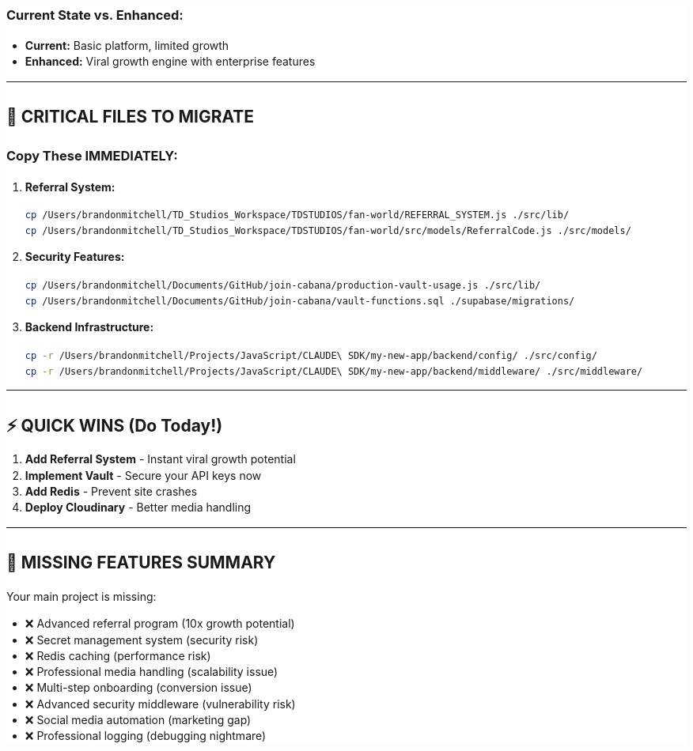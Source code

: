 ### Current State vs. Enhanced:
- **Current:** Basic platform, limited growth
- **Enhanced:** Viral growth engine with enterprise features

---

## 🚨 CRITICAL FILES TO MIGRATE

### Copy These IMMEDIATELY:

1. **Referral System:**
   ```bash
   cp /Users/brandonmitchell/TD_Studios_Workspace/TDSTUDIOS/fan-world/REFERRAL_SYSTEM.js ./src/lib/
   cp /Users/brandonmitchell/TD_Studios_Workspace/TDSTUDIOS/fan-world/src/models/ReferralCode.js ./src/models/
   ```

2. **Security Features:**
   ```bash
   cp /Users/brandonmitchell/Documents/GitHub/join-cabana/production-vault-usage.js ./src/lib/
   cp /Users/brandonmitchell/Documents/GitHub/join-cabana/vault-functions.sql ./supabase/migrations/
   ```

3. **Backend Infrastructure:**
   ```bash
   cp -r /Users/brandonmitchell/Projects/JavaScript/CLAUDE\ SDK/my-new-app/backend/config/ ./src/config/
   cp -r /Users/brandonmitchell/Projects/JavaScript/CLAUDE\ SDK/my-new-app/backend/middleware/ ./src/middleware/
   ```

---

## ⚡ QUICK WINS (Do Today!)

1. **Add Referral System** - Instant viral growth potential
2. **Implement Vault** - Secure your API keys now
3. **Add Redis** - Prevent site crashes
4. **Deploy Cloudinary** - Better media handling

---

## 🎯 MISSING FEATURES SUMMARY

Your main project is missing:
- ❌ Advanced referral program (10x growth potential)
- ❌ Secret management system (security risk)
- ❌ Redis caching (performance risk)
- ❌ Professional media handling (scalability issue)
- ❌ Multi-step onboarding (conversion issue)
- ❌ Advanced security middleware (vulnerability risk)
- ❌ Social media automation (marketing gap)
- ❌ Professional logging (debugging nightmare)
